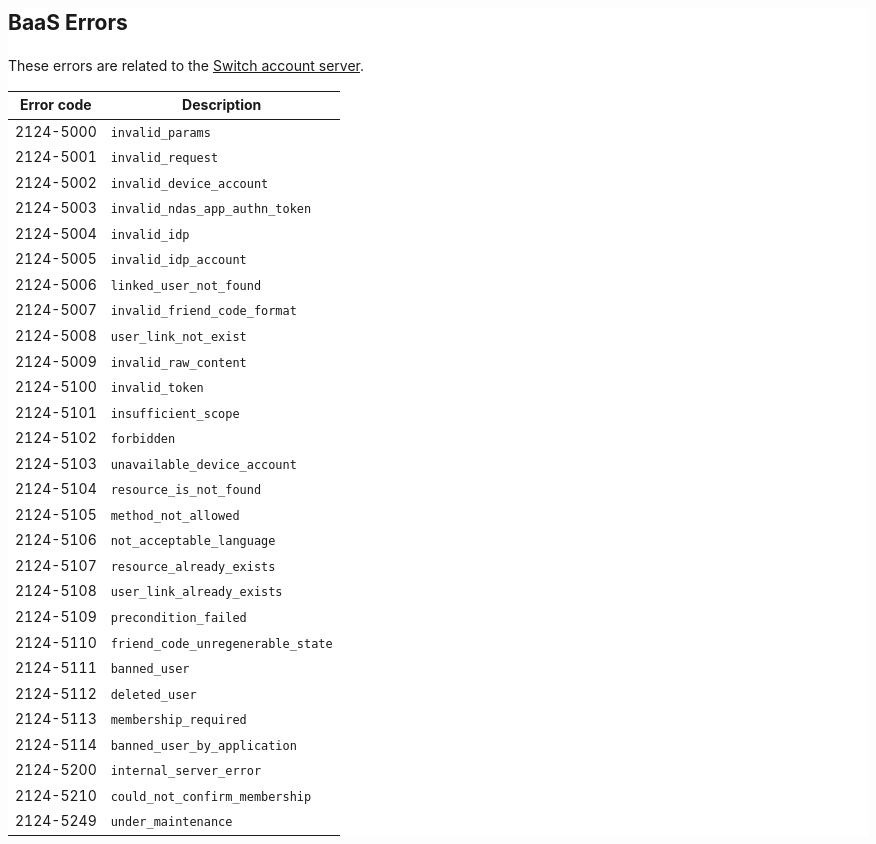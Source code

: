 ## BaaS Errors
These errors are related to the [Switch account server](BAAS-Server).

| Error code | Description |
| --- | --- |
| 2124-5000 | `invalid_params` |
| 2124-5001 | `invalid_request` |
| 2124-5002 | `invalid_device_account` |
| 2124-5003 | `invalid_ndas_app_authn_token` |
| 2124-5004 | `invalid_idp` |
| 2124-5005 | `invalid_idp_account` |
| 2124-5006 | `linked_user_not_found` |
| 2124-5007 | `invalid_friend_code_format` |
| 2124-5008 | `user_link_not_exist` |
| 2124-5009 | `invalid_raw_content` |
| 2124-5100 | `invalid_token` |
| 2124-5101 | `insufficient_scope` |
| 2124-5102 | `forbidden` |
| 2124-5103 | `unavailable_device_account` |
| 2124-5104 | `resource_is_not_found` |
| 2124-5105 | `method_not_allowed` |
| 2124-5106 | `not_acceptable_language` |
| 2124-5107 | `resource_already_exists` |
| 2124-5108 | `user_link_already_exists` |
| 2124-5109 | `precondition_failed` |
| 2124-5110 | `friend_code_unregenerable_state` |
| 2124-5111 | `banned_user` |
| 2124-5112 | `deleted_user` |
| 2124-5113 | `membership_required` |
| 2124-5114 | `banned_user_by_application` |
| 2124-5200 | `internal_server_error` |
| 2124-5210 | `could_not_confirm_membership` |
| 2124-5249 | `under_maintenance` |
